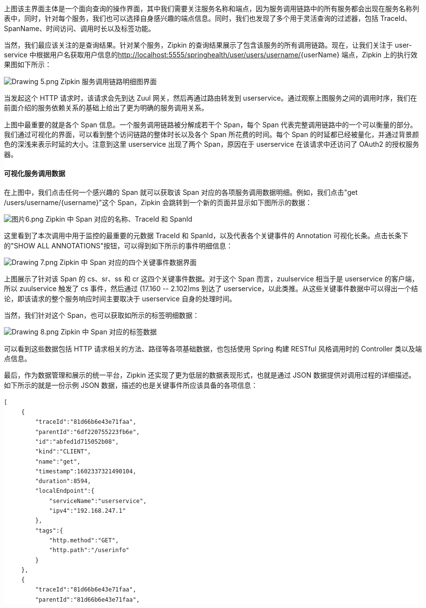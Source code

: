 上图该主界面主体是一个面向查询的操作界面，其中我们需要关注服务名称和端点，因为服务调用链路中的所有服务都会出现在服务名称列表中，同时，针对每个服务，我们也可以选择自身感兴趣的端点信息。同时，我们也发现了多个用于灵活查询的过滤器，包括 TraceId、SpanName、时间访问、调用时长以及标签功能。

当然，我们最应该关注的是查询结果。针对某个服务，Zipkin 的查询结果展示了包含该服务的所有调用链路。现在，让我们关注于 user-service 中根据用户名获取用户信息的<http://localhost:5555/springhealth/user/users/username/>{userName} 端点，Zipkin 上的执行效果图如下所示：

<Image alt="Drawing 5.png" src="https://s0.lgstatic.com/i/image2/M01/04/48/Cip5yF_sSjOAe2oQAABCtCPP68k747.png"/>  
Zipkin 服务调用链路明细图界面

当发起这个 HTTP 请求时，该请求会先到达 Zuul 网关，然后再通过路由转发到 userservice。通过观察上图服务之间的调用时序，我们在前面介绍的服务依赖关系的基础上给出了更为明确的服务调用关系。

上图中最重要的就是各个 Span 信息。一个服务调用链路被分解成若干个 Span，每个 Span 代表完整调用链路中的一个可以衡量的部分。我们通过可视化的界面，可以看到整个访问链路的整体时长以及各个 Span 所花费的时间。每个 Span 的时延都已经被量化，并通过背景颜色的深浅来表示时延的大小。注意到这里 userservice 出现了两个 Span，原因在于 userservice 在该请求中还访问了 OAuth2 的授权服务器。

#### 可视化服务调用数据

在上图中，我们点击任何一个感兴趣的 Span 就可以获取该 Span 对应的各项服务调用数据明细。例如，我们点击"get /users/username/{username}"这个 Span，Zipkin 会跳转到一个新的页面并显示如下图所示的数据：

<Image alt="图片6.png" src="https://s0.lgstatic.com/i/image/M00/8C/83/CgqCHl_tnS6AQDXdAAGtE02WUpo828.png"/>  
Zipkin 中 Span 对应的名称、TraceId 和 SpanId

这里看到了本次调用中用于监控的最重要的元数据 TraceId 和 SpanId，以及代表各个关键事件的 Annotation 可视化长条。点击长条下的"SHOW ALL ANNOTATIONS"按钮，可以得到如下所示的事件明细信息：

<Image alt="Drawing 7.png" src="https://s0.lgstatic.com/i/image/M00/8C/65/Ciqc1F_sSkWAbGxeAABQkYLlisc594.png"/>  
Zipkin 中 Span 对应的四个关键事件数据界面

上图展示了针对该 Span 的 cs、sr、ss 和 cr 这四个关键事件数据。对于这个 Span 而言，zuulservice 相当于是 userservice 的客户端，所以 zuulservice 触发了 cs 事件，然后通过 (17.160 -- 2.102)ms 到达了 userservice，以此类推。从这些关键事件数据中可以得出一个结论，即该请求的整个服务响应时间主要取决于 userservice 自身的处理时间。

当然，我们针对这个 Span，也可以获取如所示的标签明细数据：

<Image alt="Drawing 8.png" src="https://s0.lgstatic.com/i/image/M00/8C/65/Ciqc1F_sSkyAZfeJAAAwoDw1coE218.png"/>  
Zipkin 中 Span 对应的标签数据

可以看到这些数据包括 HTTP 请求相关的方法、路径等各项基础数据，也包括使用 Spring 构建 RESTful 风格调用时的 Controller 类以及端点信息。

最后，作为数据管理和展示的统一平台，Zipkin 还实现了更为低层的数据表现形式，也就是通过 JSON 数据提供对调用过程的详细描述。如下所示的就是一份示例 JSON 数据，描述的也是关键事件所应该具备的各项信息：

```xml
[
     {
         "traceId":"81d66b6e43e71faa",
         "parentId":"6df220755223fb6e",
         "id":"abfed1d715052b08",
         "kind":"CLIENT",
         "name":"get",
         "timestamp":1602337321490104,
         "duration":8594,
         "localEndpoint":{
             "serviceName":"userservice",
             "ipv4":"192.168.247.1"
         },
         "tags":{
             "http.method":"GET",
             "http.path":"/userinfo"
         }
     },
     {
         "traceId":"81d66b6e43e71faa",
         "parentId":"81d66b6e43e71faa",
```